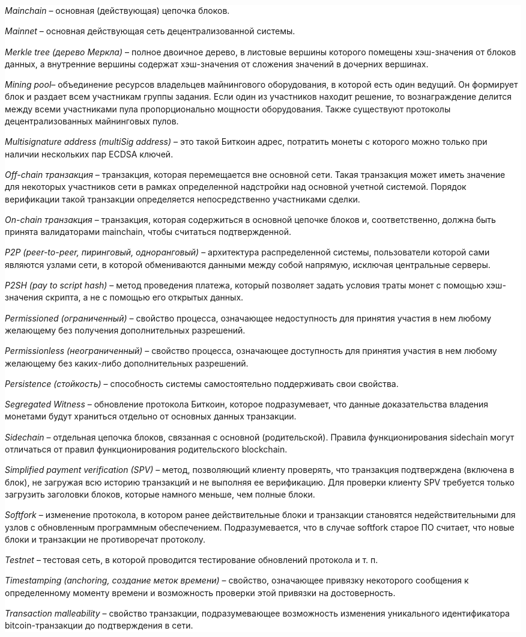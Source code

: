 *Mainchain* – основная (действующая) цепочка блоков.

*Mainnet* – основная действующая сеть децентрализованной системы.

*Merkle tree (дерево Меркла)* – полное двоичное дерево, в листовые вершины которого помещены хэш-значения от блоков данных, а внутренние вершины содержат хэш-значения от сложения значений в дочерних вершинах.

*Mining pool*– объединение ресурсов владельцев майнингового оборудования, в которой есть один ведущий. Он формирует блок и раздает всем участникам группы задания. Если один из участников находит решение, то вознаграждение делится между всеми участниками пула пропорционально мощности оборудования. Также существуют протоколы децентрализованных майнинговых пулов.

*Multisignature address (multiSig address)* – это такой Биткоин адрес, потратить монеты с которого можно только при наличии нескольких пар ECDSA ключей.

*Off-chain транзакция* – транзакция, которая перемещается вне основной сети. Такая транзакция может иметь значение для некоторых участников сети в рамках определенной надстройки над основной учетной системой. Порядок верификации такой транзакции определяется непосредственно участниками сделки.

*On-chain транзакция* – транзакция, которая содержиться в основной цепочке блоков и, соответственно, должна быть принята валидаторами mainchain, чтобы считаться подтвержденной.

*P2P (peer-to-peer, пиринговый, одноранговый)* – архитектура распределенной системы, пользователи которой сами являются узлами сети, в которой обмениваются данными между собой напрямую, исключая центральные серверы.

*P2SH (pay to script hash)* – метод проведения платежа, который позволяет задать условия траты монет с помощью хэш-значения скрипта, а не с помощью его открытых данных.

*Permissioned (ограниченный)* – свойство процесса, означающее недоступность для принятия участия в нем любому желающему без получения дополнительных разрешений.

*Permissionless (неограниченный)* – свойство процесса, означающее доступность для принятия участия в нем любому желающему без каких-либо дополнительных разрешений.

*Persistence (стойкость)*  – способность системы самостоятельно поддерживать свои свойства.

*Segregated Witness* – обновление протокола Биткоин, которое подразумевает, что  данные доказательства владения монетами будут храниться отдельно от основных данных транзакции.

*Sidechain* – отдельная цепочка блоков, связанная с основной (родительской). Правила функционирования sidechain могут отличаться от правил функционирования родительского blockchain.

*Simplified payment verification (SPV)* – метод, позволяющий клиенту проверять, что транзакция подтверждена (включена в блок), не загружая всю историю транзакций и не выполняя ее верификацию. Для проверки клиенту SPV требуется только загрузить заголовки блоков, которые намного меньше, чем полные блоки.

*Softfork* – изменение протокола, в котором ранее действительные блоки и транзакции становятся недействительными для узлов с обновленным программным обеспечением. Подразумевается, что в случае softfork старое ПО считает, что новые блоки и транзакции не противоречат протоколу.

*Testnet* – тестовая сеть, в которой проводится тестирование обновлений протокола и т. п.

*Timestamping (anchoring, создание меток времени)* – свойство, означающее привязку некоторого сообщения к определенному моменту времени и возможность проверки этой привязки на достоверность.

*Transaction malleability* – свойство транзакции, подразумевающее возможность изменения уникального идентификатора bitcoin-транзакции до подтверждения в сети.
